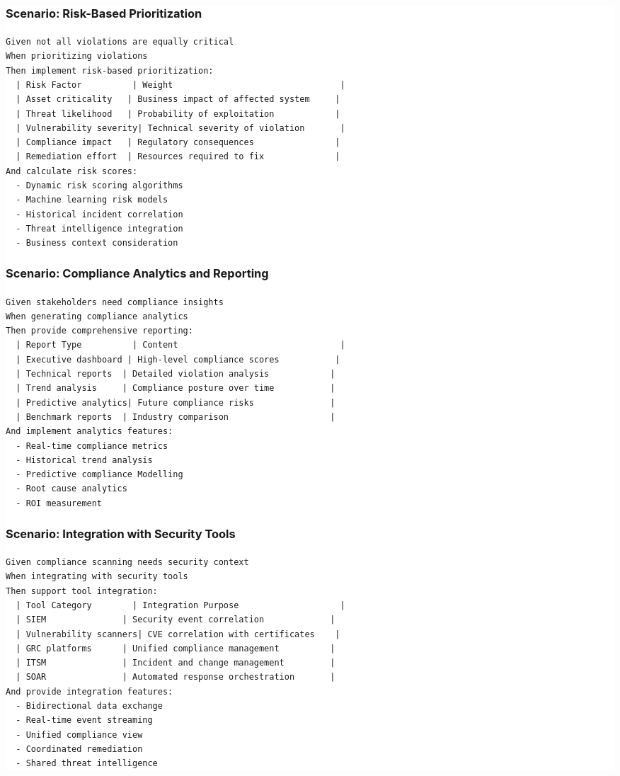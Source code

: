 ### Scenario: Risk-Based Prioritization
```gherkin
Given not all violations are equally critical
When prioritizing violations
Then implement risk-based prioritization:
  | Risk Factor          | Weight                                 |
  | Asset criticality   | Business impact of affected system     |
  | Threat likelihood   | Probability of exploitation            |
  | Vulnerability severity| Technical severity of violation       |
  | Compliance impact   | Regulatory consequences                |
  | Remediation effort  | Resources required to fix              |
And calculate risk scores:
  - Dynamic risk scoring algorithms
  - Machine learning risk models
  - Historical incident correlation
  - Threat intelligence integration
  - Business context consideration
```

### Scenario: Compliance Analytics and Reporting
```gherkin
Given stakeholders need compliance insights
When generating compliance analytics
Then provide comprehensive reporting:
  | Report Type          | Content                                |
  | Executive dashboard | High-level compliance scores           |
  | Technical reports  | Detailed violation analysis            |
  | Trend analysis     | Compliance posture over time           |
  | Predictive analytics| Future compliance risks               |
  | Benchmark reports  | Industry comparison                    |
And implement analytics features:
  - Real-time compliance metrics
  - Historical trend analysis
  - Predictive compliance Modelling
  - Root cause analytics
  - ROI measurement
```

### Scenario: Integration with Security Tools
```gherkin
Given compliance scanning needs security context
When integrating with security tools
Then support tool integration:
  | Tool Category        | Integration Purpose                    |
  | SIEM               | Security event correlation             |
  | Vulnerability scanners| CVE correlation with certificates    |
  | GRC platforms      | Unified compliance management          |
  | ITSM               | Incident and change management         |
  | SOAR               | Automated response orchestration       |
And provide integration features:
  - Bidirectional data exchange
  - Real-time event streaming
  - Unified compliance view
  - Coordinated remediation
  - Shared threat intelligence
```
